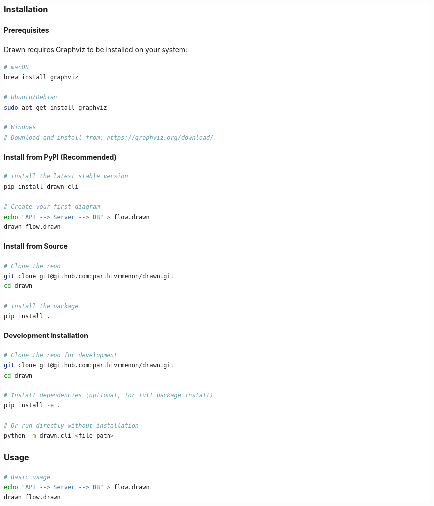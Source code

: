### Installation

#### Prerequisites
Drawn requires [Graphviz](https://graphviz.org/download/) to be installed on your system:

```bash
# macOS
brew install graphviz

# Ubuntu/Debian
sudo apt-get install graphviz

# Windows
# Download and install from: https://graphviz.org/download/
```

#### Install from PyPI (Recommended) 
```bash
# Install the latest stable version
pip install drawn-cli

# Create your first diagram
echo "API --> Server --> DB" > flow.drawn
drawn flow.drawn
```

#### Install from Source 
```bash
# Clone the repo
git clone git@github.com:parthivrmenon/drawn.git
cd drawn

# Install the package
pip install .
```

#### Development Installation 
```bash
# Clone the repo for development
git clone git@github.com:parthivrmenon/drawn.git
cd drawn

# Install dependencies (optional, for full package install)
pip install -e .

# Or run directly without installation
python -m drawn.cli <file_path>
```

### Usage 

```bash
# Basic usage
echo "API --> Server --> DB" > flow.drawn
drawn flow.drawn
```
